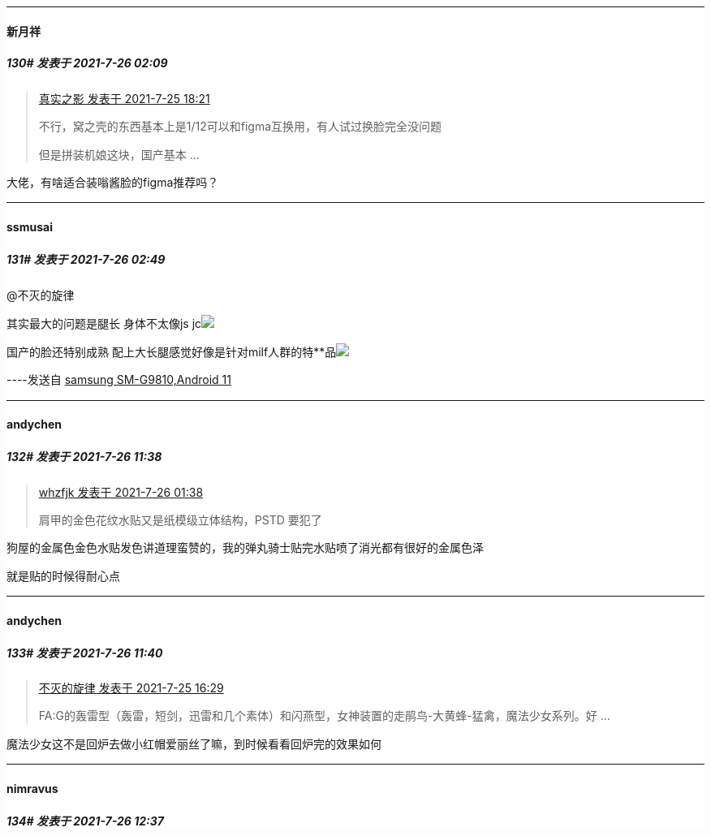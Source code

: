 *****

####  新月祥  
##### 130#       发表于 2021-7-26 02:09

<blockquote><a href="httphttps://bbs.saraba1st.com/2b/forum.php?mod=redirect&amp;goto=findpost&amp;pid=52093705&amp;ptid=2015688" target="_blank">真实之影 发表于 2021-7-25 18:21</a>

不行，窝之壳的东西基本上是1/12可以和figma互换用，有人试过换脸完全没问题

但是拼装机娘这块，国产基本 ...</blockquote>
大佬，有啥适合装嗡酱脸的figma推荐吗？

*****

####  ssmusai  
##### 131#       发表于 2021-7-26 02:49

@不灭的旋律

其实最大的问题是腿长 身体不太像js jc<img src="https://static.saraba1st.com/image/smiley/face2017/001.png" referrerpolicy="no-referrer"> 

国产的脸还特别成熟 配上大长腿感觉好像是针对milf人群的特**品<img src="https://static.saraba1st.com/image/smiley/face2017/068.png" referrerpolicy="no-referrer">

----发送自 [samsung SM-G9810,Android 11](http://stage1.5j4m.com/?1.37)

*****

####  andychen  
##### 132#       发表于 2021-7-26 11:38

<blockquote><a href="httphttps://bbs.saraba1st.com/2b/forum.php?mod=redirect&amp;goto=findpost&amp;pid=52097931&amp;ptid=2015688" target="_blank">whzfjk 发表于 2021-7-26 01:38</a>

肩甲的金色花纹水贴又是纸模级立体结构，PSTD 要犯了</blockquote>
狗屋的金属色金色水贴发色讲道理蛮赞的，我的弹丸骑士贴完水贴喷了消光都有很好的金属色泽

就是贴的时候得耐心点

*****

####  andychen  
##### 133#       发表于 2021-7-26 11:40

<blockquote><a href="httphttps://bbs.saraba1st.com/2b/forum.php?mod=redirect&amp;goto=findpost&amp;pid=52092874&amp;ptid=2015688" target="_blank">不灭的旋律 发表于 2021-7-25 16:29</a>

FA:G的轰雷型（轰雷，短剑，迅雷和几个素体）和闪燕型，女神装置的走鹃鸟-大黄蜂-猛禽，魔法少女系列。好 ...</blockquote>
魔法少女这不是回炉去做小红帽爱丽丝了嘛，到时候看看回炉完的效果如何

*****

####  nimravus  
##### 134#       发表于 2021-7-26 12:37
